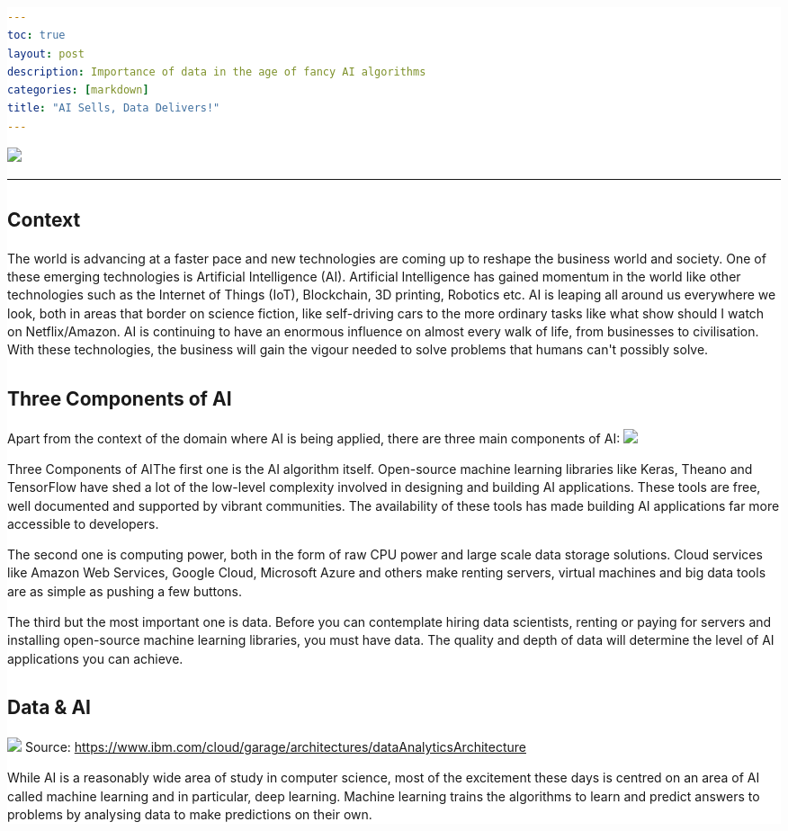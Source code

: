 ```yaml
---
toc: true
layout: post
description: Importance of data in the age of fancy AI algorithms
categories: [markdown]
title: "AI Sells, Data Delivers!"
---
```


![](https://cdn-images-1.medium.com/max/1200/1*oneAF1ru_QWnIb775r0wmw.jpeg)

---

## Context
The world is advancing at a faster pace and new technologies are coming up to reshape the business world and society. One of these emerging technologies is Artificial Intelligence (AI). Artificial Intelligence has gained momentum in the world like other technologies such as the Internet of Things (IoT), Blockchain, 3D printing, Robotics etc.
AI is leaping all around us everywhere we look, both in areas that border on science fiction, like self-driving cars to the more ordinary tasks like what show should I watch on Netflix/Amazon. AI is continuing to have an enormous influence on almost every walk of life, from businesses to civilisation. With these technologies, the business will gain the vigour needed to solve problems that humans can't possibly solve.
  
## Three Components of AI
Apart from the context of the domain where AI is being applied, there are three main components of AI:
![](https://cdn-images-1.medium.com/max/1200/1*nqj3UWtlGvTq8oy2m0c10w.png)

Three Components of AIThe first one is the AI algorithm itself. Open-source machine learning libraries like Keras, Theano and TensorFlow have shed a lot of the low-level complexity involved in designing and building AI applications. These tools are free, well documented and supported by vibrant communities. The availability of these tools has made building AI applications far more accessible to developers.

The second one is computing power, both in the form of raw CPU power and large scale data storage solutions. Cloud services like Amazon Web Services, Google Cloud, Microsoft Azure and others make renting servers, virtual machines and big data tools are as simple as pushing a few buttons.

The third but the most important one is data. Before you can contemplate hiring data scientists, renting or paying for servers and installing open-source machine learning libraries, you must have data. The quality and depth of data will determine the level of AI applications you can achieve.

## Data & AI
![](https://cdn-images-1.medium.com/max/1200/1*OyUtvGybX6HYZGWHy4DvaA.png)
Source: https://www.ibm.com/cloud/garage/architectures/dataAnalyticsArchitecture

While AI is a reasonably wide area of study in computer science, most of the excitement these days is centred on an area of AI called machine learning and in particular, deep learning. Machine learning trains the algorithms to learn and predict answers to problems by analysing data to make predictions on their own.
